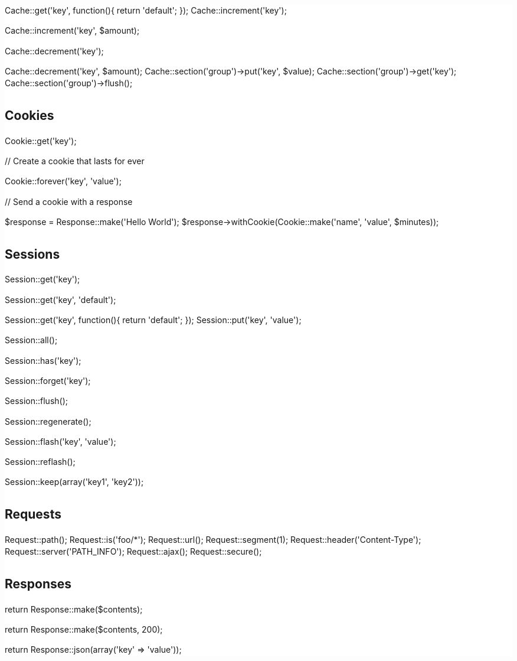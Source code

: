 Cache::get('key', function(){ return 'default'; }); Cache::increment('key');

Cache::increment('key', $amount);

Cache::decrement('key');

Cache::decrement('key', $amount); Cache::section('group')->put('key', $value); Cache::section('group')->get('key'); Cache::section('group')->flush();

## Cookies

Cookie::get('key');

// Create a cookie that lasts for ever

Cookie::forever('key', 'value');

// Send a cookie with a response

$response = Response::make('Hello World'); $response->withCookie(Cookie::make('name', 'value', $minutes));

## Sessions

Session::get('key');

Session::get('key', 'default');

Session::get('key', function(){ return 'default'; }); Session::put('key', 'value');

Session::all();

Session::has('key');

Session::forget('key');

Session::flush();

Session::regenerate();

Session::flash('key', 'value');

Session::reflash();

Session::keep(array('key1', 'key2'));

## Requests

Request::path(); Request::is('foo/\*'); Request::url(); Request::segment(1); Request::header('Content-Type'); Request::server('PATH\_INFO'); Request::ajax(); Request::secure();

## Responses

return Response::make($contents);

return Response::make($contents, 200);

return Response::json(array('key' => 'value'));
